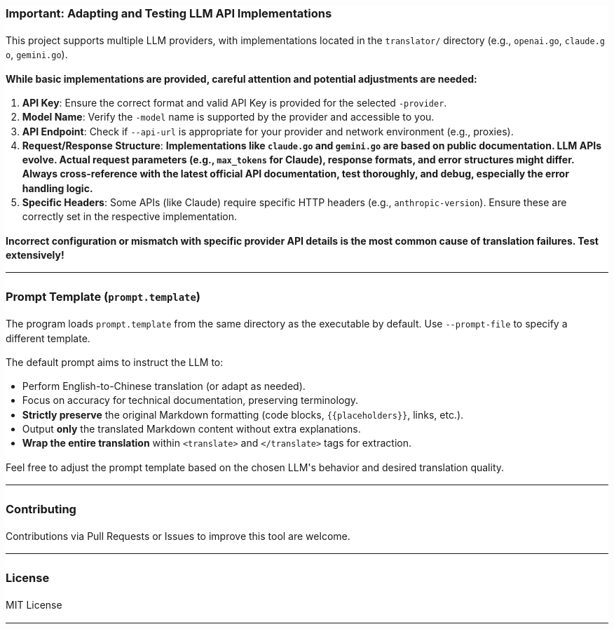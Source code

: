 
### Important: Adapting and Testing LLM API Implementations

This project supports multiple LLM providers, with implementations located in the `translator/` directory (e.g., `openai.go`, `claude.go`, `gemini.go`).

**While basic implementations are provided, careful attention and potential adjustments are needed:**

1.  **API Key**: Ensure the correct format and valid API Key is provided for the selected `-provider`.
2.  **Model Name**: Verify the `-model` name is supported by the provider and accessible to you.
3.  **API Endpoint**: Check if `--api-url` is appropriate for your provider and network environment (e.g., proxies).
4.  **Request/Response Structure**: **Implementations like `claude.go` and `gemini.go` are based on public documentation. LLM APIs evolve. Actual request parameters (e.g., `max_tokens` for Claude), response formats, and error structures might differ. Always cross-reference with the latest official API documentation, test thoroughly, and debug, especially the error handling logic.**
5.  **Specific Headers**: Some APIs (like Claude) require specific HTTP headers (e.g., `anthropic-version`). Ensure these are correctly set in the respective implementation.

**Incorrect configuration or mismatch with specific provider API details is the most common cause of translation failures. Test extensively!**

---

### Prompt Template (`prompt.template`)

The program loads `prompt.template` from the same directory as the executable by default. Use `--prompt-file` to specify a different template.

The default prompt aims to instruct the LLM to:
*   Perform English-to-Chinese translation (or adapt as needed).
*   Focus on accuracy for technical documentation, preserving terminology.
*   **Strictly preserve** the original Markdown formatting (code blocks, `{{placeholders}}`, links, etc.).
*   Output **only** the translated Markdown content without extra explanations.
*   **Wrap the entire translation** within `<translate>` and `</translate>` tags for extraction.

Feel free to adjust the prompt template based on the chosen LLM's behavior and desired translation quality.

---

### Contributing

Contributions via Pull Requests or Issues to improve this tool are welcome.

---

### License

MIT License

---
